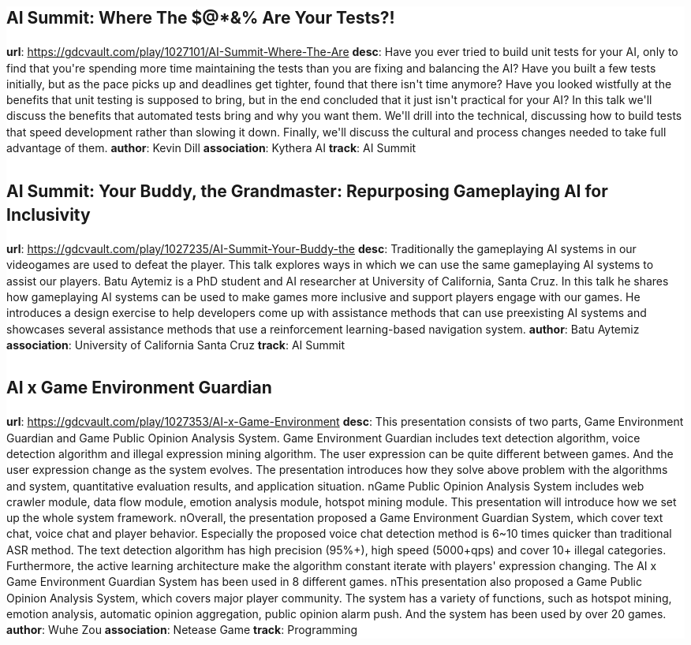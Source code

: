 ## AI Summit: Where The $@*&% Are Your Tests?!

**url**: https://gdcvault.com/play/1027101/AI-Summit-Where-The-Are
**desc**: Have you ever tried to build unit tests for your AI, only to find that you're spending more time maintaining the tests than you are fixing and balancing the AI? Have you built a few tests initially, but as the pace picks up and deadlines get tighter, found that there isn't time anymore? Have you looked wistfully at the benefits that unit testing is supposed to bring, but in the end concluded that it just isn't practical for your AI? In this talk we'll discuss the benefits that automated tests bring and why you want them. We'll drill into the technical, discussing how to build tests that speed development rather than slowing it down. Finally, we'll discuss the cultural and process changes needed to take full advantage of them.
**author**: Kevin Dill
**association**: Kythera AI
**track**: AI Summit

## AI Summit: Your Buddy, the Grandmaster: Repurposing Gameplaying AI for Inclusivity

**url**: https://gdcvault.com/play/1027235/AI-Summit-Your-Buddy-the
**desc**: Traditionally the gameplaying AI systems in our videogames are used to defeat the player. This talk explores ways in which we can use the same gameplaying AI systems to assist our players. Batu Aytemiz is a PhD student and AI researcher at University of California, Santa Cruz. In this talk he shares how gameplaying AI systems can be used to make games more inclusive and support players engage with our games. He introduces a design exercise to help developers come up with assistance methods that can use preexisting AI systems and showcases several assistance methods that use a reinforcement learning-based navigation system.
**author**: Batu Aytemiz
**association**: University of California Santa Cruz
**track**: AI Summit

## AI x Game Environment Guardian

**url**: https://gdcvault.com/play/1027353/AI-x-Game-Environment
**desc**: This presentation consists of two parts, Game Environment Guardian and Game Public Opinion Analysis System. Game Environment Guardian includes text detection algorithm, voice detection algorithm and illegal expression mining algorithm. The user expression can be quite different between games. And the user expression change as the system evolves. The presentation introduces how they solve above problem with the algorithms and system, quantitative evaluation results, and application situation. nGame Public Opinion Analysis System includes web crawler module, data flow module, emotion analysis module, hotspot mining module. This presentation will introduce how we set up the whole system framework. nOverall, the presentation proposed a Game Environment Guardian System, which cover text chat, voice chat and player behavior. Especially the proposed voice chat detection method is 6~10 times quicker than traditional ASR method. The text detection algorithm has high precision (95%+), high speed (5000+qps) and cover 10+ illegal categories. Furthermore, the active learning architecture make the algorithm constant iterate with players' expression changing. The AI x Game Environment Guardian System has been used in 8 different games. nThis presentation also proposed a Game Public Opinion Analysis System, which covers major player community. The system has a variety of functions, such as hotspot mining, emotion analysis, automatic opinion aggregation, public opinion alarm push. And the system has been used by over 20 games.
**author**: Wuhe Zou
**association**: Netease Game
**track**: Programming
